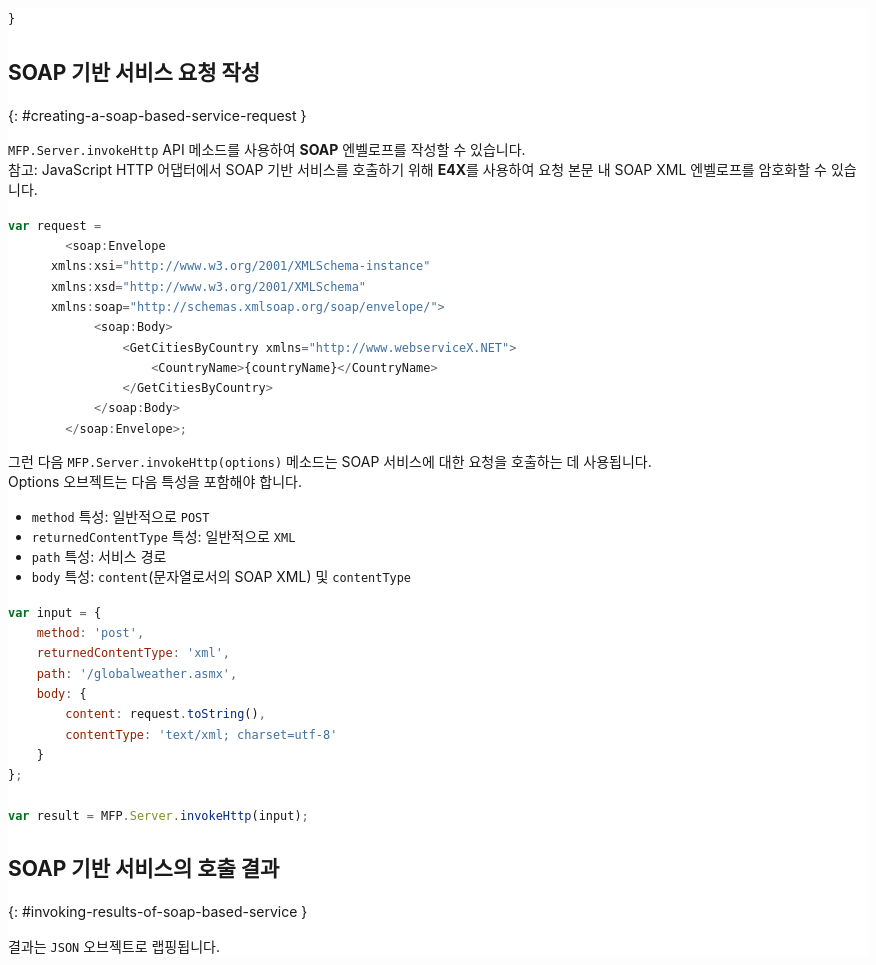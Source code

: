 ```js
}
```

## SOAP 기반 서비스 요청 작성
{: #creating-a-soap-based-service-request }

`MFP.Server.invokeHttp` API 메소드를 사용하여 **SOAP**
엔벨로프를 작성할 수 있습니다.   
참고: JavaScript HTTP 어댑터에서 SOAP 기반 서비스를 호출하기 위해 **E4X**를 사용하여 요청 본문 내 SOAP XML 엔벨로프를 암호화할 수 있습니다. 

```js
var request =
		<soap:Envelope
      xmlns:xsi="http://www.w3.org/2001/XMLSchema-instance"
      xmlns:xsd="http://www.w3.org/2001/XMLSchema"
      xmlns:soap="http://schemas.xmlsoap.org/soap/envelope/">
			<soap:Body>
				<GetCitiesByCountry xmlns="http://www.webserviceX.NET">
					<CountryName>{countryName}</CountryName>
				</GetCitiesByCountry>
			</soap:Body>
		</soap:Envelope>;
```

그런 다음 `MFP.Server.invokeHttp(options)` 메소드는 SOAP 서비스에 대한
요청을 호출하는 데 사용됩니다.   
Options 오브젝트는 다음 특성을 포함해야 합니다.

* `method` 특성: 일반적으로 `POST`
* `returnedContentType` 특성: 일반적으로 `XML`
* `path` 특성: 서비스 경로
* `body` 특성: `content`(문자열로서의 SOAP XML) 및
`contentType`

```js
var input = {
	method: 'post',
	returnedContentType: 'xml',
	path: '/globalweather.asmx',
	body: {
		content: request.toString(),
		contentType: 'text/xml; charset=utf-8'
	}
};

var result = MFP.Server.invokeHttp(input);
```

## SOAP 기반 서비스의 호출 결과
{: #invoking-results-of-soap-based-service }

결과는 `JSON` 오브젝트로 랩핑됩니다. 
